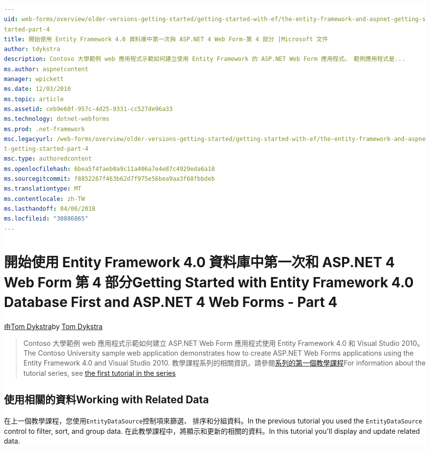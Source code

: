 ```yaml
---
uid: web-forms/overview/older-versions-getting-started/getting-started-with-ef/the-entity-framework-and-aspnet-getting-started-part-4
title: 開始使用 Entity Framework 4.0 資料庫中第一次與 ASP.NET 4 Web Form-第 4 部分 |Microsoft 文件
author: tdykstra
description: Contoso 大學範例 web 應用程式示範如何建立使用 Entity Framework 的 ASP.NET Web Form 應用程式。 範例應用程式是...
ms.author: aspnetcontent
manager: wpickett
ms.date: 12/03/2010
ms.topic: article
ms.assetid: ceb9e60f-957c-4d25-9331-cc527de96a33
ms.technology: dotnet-webforms
ms.prod: .net-framework
msc.legacyurl: /web-forms/overview/older-versions-getting-started/getting-started-with-ef/the-entity-framework-and-aspnet-getting-started-part-4
msc.type: authoredcontent
ms.openlocfilehash: 6bea5f4faeb0a9c11a406a7e4e87c4929eda6a18
ms.sourcegitcommit: f8852267f463b62d7f975e56bea9aa3f68fbbdeb
ms.translationtype: MT
ms.contentlocale: zh-TW
ms.lasthandoff: 04/06/2018
ms.locfileid: "30886865"
---
```

<a name="getting-started-with-entity-framework-40-database-first-and-aspnet-4-web-forms---part-4"></a><span data-ttu-id="aea7e-104">開始使用 Entity Framework 4.0 資料庫中第一次和 ASP.NET 4 Web Form 第 4 部分</span><span class="sxs-lookup"><span data-stu-id="aea7e-104">Getting Started with Entity Framework 4.0 Database First and ASP.NET 4 Web Forms - Part 4</span></span>
====================
<span data-ttu-id="aea7e-105">由[Tom Dykstra](https://github.com/tdykstra)</span><span class="sxs-lookup"><span data-stu-id="aea7e-105">by [Tom Dykstra](https://github.com/tdykstra)</span></span>

> <span data-ttu-id="aea7e-106">Contoso 大學範例 web 應用程式示範如何建立 ASP.NET Web Form 應用程式使用 Entity Framework 4.0 和 Visual Studio 2010。</span><span class="sxs-lookup"><span data-stu-id="aea7e-106">The Contoso University sample web application demonstrates how to create ASP.NET Web Forms applications using the Entity Framework 4.0 and Visual Studio 2010.</span></span> <span data-ttu-id="aea7e-107">教學課程系列的相關資訊，請參閱[系列的第一個教學課程](the-entity-framework-and-aspnet-getting-started-part-1.md)</span><span class="sxs-lookup"><span data-stu-id="aea7e-107">For information about the tutorial series, see [the first tutorial in the series](the-entity-framework-and-aspnet-getting-started-part-1.md)</span></span>


## <a name="working-with-related-data"></a><span data-ttu-id="aea7e-108">使用相關的資料</span><span class="sxs-lookup"><span data-stu-id="aea7e-108">Working with Related Data</span></span>

<span data-ttu-id="aea7e-109">在上一個教學課程，您使用`EntityDataSource`控制項來篩選、 排序和分組資料。</span><span class="sxs-lookup"><span data-stu-id="aea7e-109">In the previous tutorial you used the `EntityDataSource` control to filter, sort, and group data.</span></span> <span data-ttu-id="aea7e-110">在此教學課程中，將顯示和更新的相關的資料。</span><span class="sxs-lookup"><span data-stu-id="aea7e-110">In this tutorial you'll display and update related data.</span></span>
